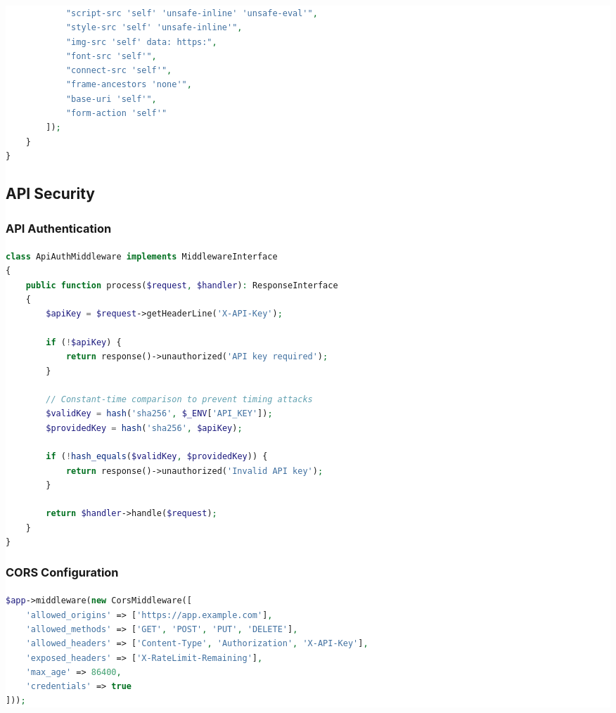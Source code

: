 ```php
            "script-src 'self' 'unsafe-inline' 'unsafe-eval'",
            "style-src 'self' 'unsafe-inline'",
            "img-src 'self' data: https:",
            "font-src 'self'",
            "connect-src 'self'",
            "frame-ancestors 'none'",
            "base-uri 'self'",
            "form-action 'self'"
        ]);
    }
}
```

## API Security

### API Authentication

```php
class ApiAuthMiddleware implements MiddlewareInterface
{
    public function process($request, $handler): ResponseInterface
    {
        $apiKey = $request->getHeaderLine('X-API-Key');
        
        if (!$apiKey) {
            return response()->unauthorized('API key required');
        }
        
        // Constant-time comparison to prevent timing attacks
        $validKey = hash('sha256', $_ENV['API_KEY']);
        $providedKey = hash('sha256', $apiKey);
        
        if (!hash_equals($validKey, $providedKey)) {
            return response()->unauthorized('Invalid API key');
        }
        
        return $handler->handle($request);
    }
}
```

### CORS Configuration

```php
$app->middleware(new CorsMiddleware([
    'allowed_origins' => ['https://app.example.com'],
    'allowed_methods' => ['GET', 'POST', 'PUT', 'DELETE'],
    'allowed_headers' => ['Content-Type', 'Authorization', 'X-API-Key'],
    'exposed_headers' => ['X-RateLimit-Remaining'],
    'max_age' => 86400,
    'credentials' => true
]));
```
